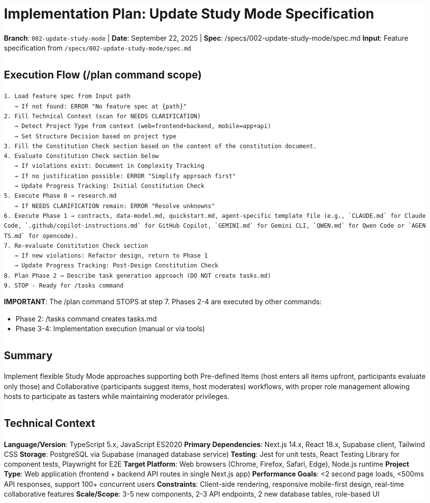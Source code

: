 
# Implementation Plan: Update Study Mode Specification

**Branch**: `002-update-study-mode` | **Date**: September 22, 2025 | **Spec**: /specs/002-update-study-mode/spec.md
**Input**: Feature specification from `/specs/002-update-study-mode/spec.md`

## Execution Flow (/plan command scope)
```
1. Load feature spec from Input path
   → If not found: ERROR "No feature spec at {path}"
2. Fill Technical Context (scan for NEEDS CLARIFICATION)
   → Detect Project Type from context (web=frontend+backend, mobile=app+api)
   → Set Structure Decision based on project type
3. Fill the Constitution Check section based on the content of the constitution document.
4. Evaluate Constitution Check section below
   → If violations exist: Document in Complexity Tracking
   → If no justification possible: ERROR "Simplify approach first"
   → Update Progress Tracking: Initial Constitution Check
5. Execute Phase 0 → research.md
   → If NEEDS CLARIFICATION remain: ERROR "Resolve unknowns"
6. Execute Phase 1 → contracts, data-model.md, quickstart.md, agent-specific template file (e.g., `CLAUDE.md` for Claude Code, `.github/copilot-instructions.md` for GitHub Copilot, `GEMINI.md` for Gemini CLI, `QWEN.md` for Qwen Code or `AGENTS.md` for opencode).
7. Re-evaluate Constitution Check section
   → If new violations: Refactor design, return to Phase 1
   → Update Progress Tracking: Post-Design Constitution Check
8. Plan Phase 2 → Describe task generation approach (DO NOT create tasks.md)
9. STOP - Ready for /tasks command
```

**IMPORTANT**: The /plan command STOPS at step 7. Phases 2-4 are executed by other commands:
- Phase 2: /tasks command creates tasks.md
- Phase 3-4: Implementation execution (manual or via tools)

## Summary
Implement flexible Study Mode approaches supporting both Pre-defined Items (host enters all items upfront, participants evaluate only those) and Collaborative (participants suggest items, host moderates) workflows, with proper role management allowing hosts to participate as tasters while maintaining moderator privileges.

## Technical Context
**Language/Version**: TypeScript 5.x, JavaScript ES2020
**Primary Dependencies**: Next.js 14.x, React 18.x, Supabase client, Tailwind CSS
**Storage**: PostgreSQL via Supabase (managed database service)
**Testing**: Jest for unit tests, React Testing Library for component tests, Playwright for E2E
**Target Platform**: Web browsers (Chrome, Firefox, Safari, Edge), Node.js runtime
**Project Type**: Web application (frontend + backend API routes in single Next.js app)
**Performance Goals**: <2 second page loads, <500ms API responses, support 100+ concurrent users
**Constraints**: Client-side rendering, responsive mobile-first design, real-time collaborative features
**Scale/Scope**: 3-5 new components, 2-3 API endpoints, 2 new database tables, role-based UI
